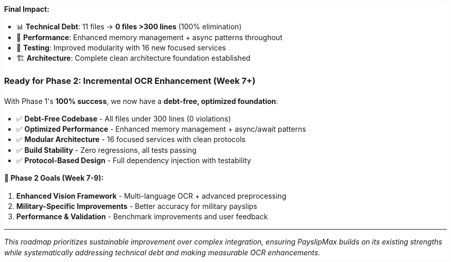 **Final Impact:**
- 📊 **Technical Debt**: 11 files → **0 files >300 lines** (100% elimination)
- 🚀 **Performance**: Enhanced memory management + async patterns throughout
- 🧪 **Testing**: Improved modularity with 16 new focused services
- 🏗️ **Architecture**: Complete clean architecture foundation established

### **Ready for Phase 2: Incremental OCR Enhancement** (Week 7+)
With Phase 1's **100% success**, we now have a **debt-free, optimized foundation**:
- ✅ **Debt-Free Codebase** - All files under 300 lines (0 violations)
- ✅ **Optimized Performance** - Enhanced memory management + async/await patterns
- ✅ **Modular Architecture** - 16 focused services with clean protocols
- ✅ **Build Stability** - Zero regressions, all tests passing
- ✅ **Protocol-Based Design** - Full dependency injection with testability

**🚀 Phase 2 Goals (Week 7-9):**
1. **Enhanced Vision Framework** - Multi-language OCR + advanced preprocessing
2. **Military-Specific Improvements** - Better accuracy for military payslips  
3. **Performance & Validation** - Benchmark improvements and user feedback

---

*This roadmap prioritizes sustainable improvement over complex integration, ensuring PayslipMax builds on its existing strengths while systematically addressing technical debt and making measurable OCR enhancements.* 